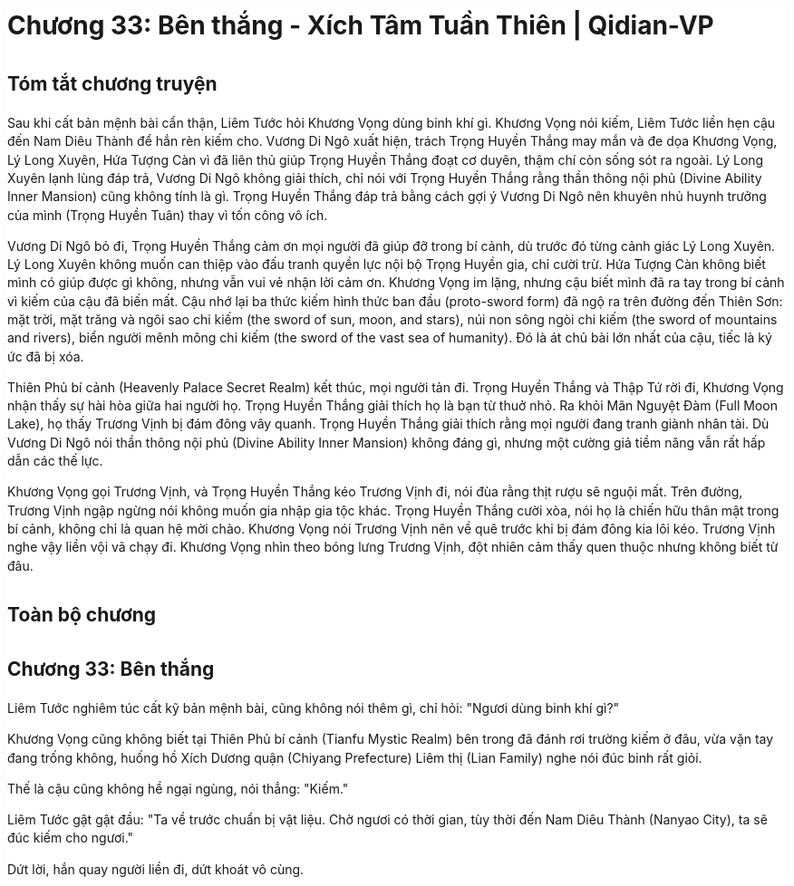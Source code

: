 # Chương 33: Bên thắng - Xích Tâm Tuần Thiên | Qidian-VP

## Tóm tắt chương truyện

Sau khi cất bản mệnh bài cẩn thận, Liêm Tước hỏi Khương Vọng dùng binh khí gì. Khương Vọng nói kiếm, Liêm Tước liền hẹn cậu đến Nam Diêu Thành để hắn rèn kiếm cho. Vương Di Ngô xuất hiện, trách Trọng Huyền Thắng may mắn và đe dọa Khương Vọng, Lý Long Xuyên, Hứa Tượng Càn vì đã liên thủ giúp Trọng Huyền Thắng đoạt cơ duyên, thậm chí còn sống sót ra ngoài. Lý Long Xuyên lạnh lùng đáp trả, Vương Di Ngô không giải thích, chỉ nói với Trọng Huyền Thắng rằng thần thông nội phủ (Divine Ability Inner Mansion) cũng không tính là gì. Trọng Huyền Thắng đáp trả bằng cách gợi ý Vương Di Ngô nên khuyên nhủ huynh trưởng của mình (Trọng Huyền Tuân) thay vì tốn công vô ích.

Vương Di Ngô bỏ đi, Trọng Huyền Thắng cảm ơn mọi người đã giúp đỡ trong bí cảnh, dù trước đó từng cảnh giác Lý Long Xuyên. Lý Long Xuyên không muốn can thiệp vào đấu tranh quyền lực nội bộ Trọng Huyền gia, chỉ cười trừ. Hứa Tượng Càn không biết mình có giúp được gì không, nhưng vẫn vui vẻ nhận lời cảm ơn. Khương Vọng im lặng, nhưng cậu biết mình đã ra tay trong bí cảnh vì kiếm của cậu đã biến mất. Cậu nhớ lại ba thức kiếm hình thức ban đầu (proto-sword form) đã ngộ ra trên đường đến Thiên Sơn: mặt trời, mặt trăng và ngôi sao chi kiếm (the sword of sun, moon, and stars), núi non sông ngòi chi kiếm (the sword of mountains and rivers), biển người mênh mông chi kiếm (the sword of the vast sea of humanity). Đó là át chủ bài lớn nhất của cậu, tiếc là ký ức đã bị xóa.

Thiên Phủ bí cảnh (Heavenly Palace Secret Realm) kết thúc, mọi người tản đi. Trọng Huyền Thắng và Thập Tứ rời đi, Khương Vọng nhận thấy sự hài hòa giữa hai người họ. Trọng Huyền Thắng giải thích họ là bạn từ thuở nhỏ. Ra khỏi Mãn Nguyệt Đàm (Full Moon Lake), họ thấy Trương Vịnh bị đám đông vây quanh. Trọng Huyền Thắng giải thích rằng mọi người đang tranh giành nhân tài. Dù Vương Di Ngô nói thần thông nội phủ (Divine Ability Inner Mansion) không đáng gì, nhưng một cường giả tiềm năng vẫn rất hấp dẫn các thế lực.

Khương Vọng gọi Trương Vịnh, và Trọng Huyền Thắng kéo Trương Vịnh đi, nói đùa rằng thịt rượu sẽ nguội mất. Trên đường, Trương Vịnh ngập ngừng nói không muốn gia nhập gia tộc khác. Trọng Huyền Thắng cười xòa, nói họ là chiến hữu thân mật trong bí cảnh, không chỉ là quan hệ mời chào. Khương Vọng nói Trương Vịnh nên về quê trước khi bị đám đông kia lôi kéo. Trương Vịnh nghe vậy liền vội vã chạy đi. Khương Vọng nhìn theo bóng lưng Trương Vịnh, đột nhiên cảm thấy quen thuộc nhưng không biết từ đâu.

## Toàn bộ chương

## Chương 33: Bên thắng

Liêm Tước nghiêm túc cất kỹ bản mệnh bài, cũng không nói thêm gì, chỉ hỏi: "Ngươi dùng binh khí gì?"

Khương Vọng cũng không biết tại Thiên Phủ bí cảnh (Tianfu Mystic Realm) bên trong đã đánh rơi trường kiếm ở đâu, vừa vặn tay đang trống không, huống hồ Xích Dương quận (Chiyang Prefecture) Liêm thị (Lian Family) nghe nói đúc binh rất giỏi.

Thế là cậu cũng không hề ngại ngùng, nói thẳng: "Kiếm."

Liêm Tước gật gật đầu: "Ta về trước chuẩn bị vật liệu. Chờ ngươi có thời gian, tùy thời đến Nam Diêu Thành (Nanyao City), ta sẽ đúc kiếm cho ngươi."

Dứt lời, hắn quay người liền đi, dứt khoát vô cùng.
